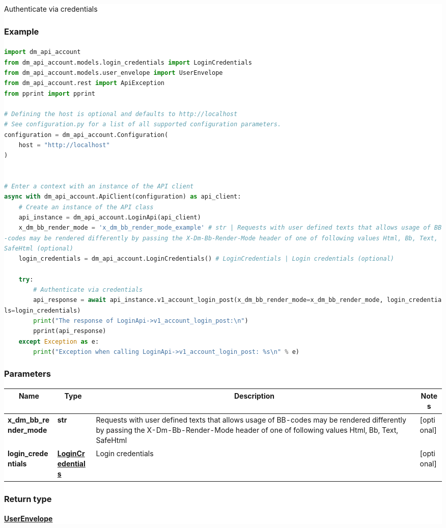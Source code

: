 Authenticate via credentials

### Example


```python
import dm_api_account
from dm_api_account.models.login_credentials import LoginCredentials
from dm_api_account.models.user_envelope import UserEnvelope
from dm_api_account.rest import ApiException
from pprint import pprint

# Defining the host is optional and defaults to http://localhost
# See configuration.py for a list of all supported configuration parameters.
configuration = dm_api_account.Configuration(
    host = "http://localhost"
)


# Enter a context with an instance of the API client
async with dm_api_account.ApiClient(configuration) as api_client:
    # Create an instance of the API class
    api_instance = dm_api_account.LoginApi(api_client)
    x_dm_bb_render_mode = 'x_dm_bb_render_mode_example' # str | Requests with user defined texts that allows usage of BB-codes may be rendered differently by passing the X-Dm-Bb-Render-Mode header of one of following values Html, Bb, Text, SafeHtml (optional)
    login_credentials = dm_api_account.LoginCredentials() # LoginCredentials | Login credentials (optional)

    try:
        # Authenticate via credentials
        api_response = await api_instance.v1_account_login_post(x_dm_bb_render_mode=x_dm_bb_render_mode, login_credentials=login_credentials)
        print("The response of LoginApi->v1_account_login_post:\n")
        pprint(api_response)
    except Exception as e:
        print("Exception when calling LoginApi->v1_account_login_post: %s\n" % e)
```



### Parameters


Name | Type | Description  | Notes
------------- | ------------- | ------------- | -------------
 **x_dm_bb_render_mode** | **str**| Requests with user defined texts that allows usage of BB-codes may be rendered differently by passing the X-Dm-Bb-Render-Mode header of one of following values Html, Bb, Text, SafeHtml | [optional] 
 **login_credentials** | [**LoginCredentials**](LoginCredentials.md)| Login credentials | [optional] 

### Return type

[**UserEnvelope**](UserEnvelope.md)

